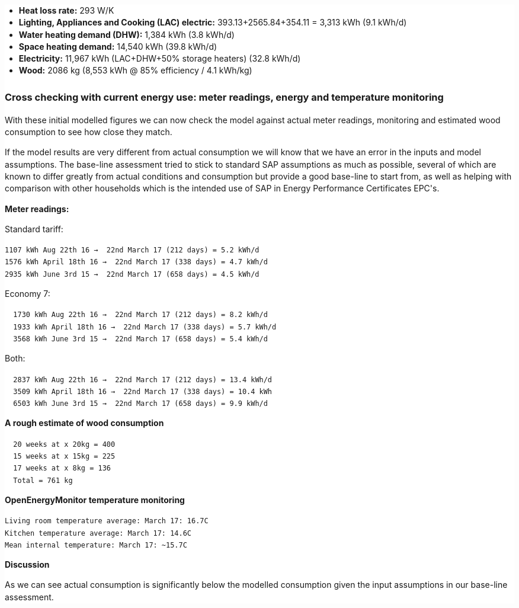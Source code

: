 - **Heat loss rate:** 293 W/K
- **Lighting, Appliances and Cooking (LAC) electric:** 393.13+2565.84+354.11 = 3,313 kWh (9.1 kWh/d)
- **Water heating demand (DHW):** 1,384 kWh (3.8 kWh/d)
- **Space heating demand:** 14,540 kWh (39.8 kWh/d)
- **Electricity:** 11,967 kWh (LAC+DHW+50% storage heaters) (32.8 kWh/d)
- **Wood:** 2086 kg (8,553 kWh @ 85% efficiency / 4.1 kWh/kg)

### Cross checking with current energy use: meter readings, energy and temperature monitoring

With these initial modelled figures we can now check the model against actual meter readings, monitoring and estimated wood consumption to see how close they match.

If the model results are very different from actual consumption we will know that we have an error in the inputs and model assumptions. The base-line assessment tried to stick to standard SAP assumptions as much as possible, several of which are known to differ greatly from actual conditions and consumption but provide a good base-line to start from, as well as helping with comparison with other households which is the intended use of SAP in Energy Performance Certificates EPC's.

**Meter readings:**
 
Standard tariff:

    1107 kWh Aug 22th 16 →  22nd March 17 (212 days) = 5.2 kWh/d
    1576 kWh April 18th 16 →  22nd March 17 (338 days) = 4.7 kWh/d
    2935 kWh June 3rd 15 →  22nd March 17 (658 days) = 4.5 kWh/d
    
Economy 7:

	  1730 kWh Aug 22th 16 →  22nd March 17 (212 days) = 8.2 kWh/d
	  1933 kWh April 18th 16 →  22nd March 17 (338 days) = 5.7 kWh/d
	  3568 kWh June 3rd 15 →  22nd March 17 (658 days) = 5.4 kWh/d
	  
Both:
 
	  2837 kWh Aug 22th 16 →  22nd March 17 (212 days) = 13.4 kWh/d
	  3509 kWh April 18th 16 →  22nd March 17 (338 days) = 10.4 kWh
	  6503 kWh June 3rd 15 →  22nd March 17 (658 days) = 9.9 kWh/d

**A rough estimate of wood consumption**

	  20 weeks at x 20kg = 400
	  15 weeks at x 15kg = 225
	  17 weeks at x 8kg = 136
	  Total = 761 kg
	  
**OpenEnergyMonitor temperature monitoring**

    Living room temperature average: March 17: 16.7C
    Kitchen temperature average: March 17: 14.6C
    Mean internal temperature: March 17: ~15.7C

**Discussion**

As we can see actual consumption is significantly below the modelled consumption given the input assumptions in our base-line assessment.
    